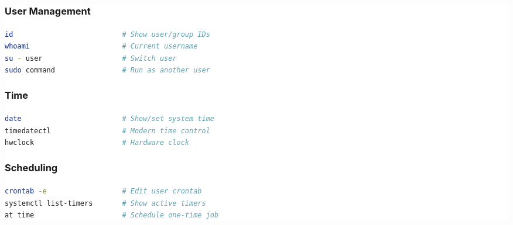 ### User Management
```bash
id                          # Show user/group IDs
whoami                      # Current username
su - user                   # Switch user
sudo command                # Run as another user
```

### Time
```bash
date                        # Show/set system time
timedatectl                 # Modern time control
hwclock                     # Hardware clock
```

### Scheduling
```bash
crontab -e                  # Edit user crontab
systemctl list-timers       # Show active timers
at time                     # Schedule one-time job
```
